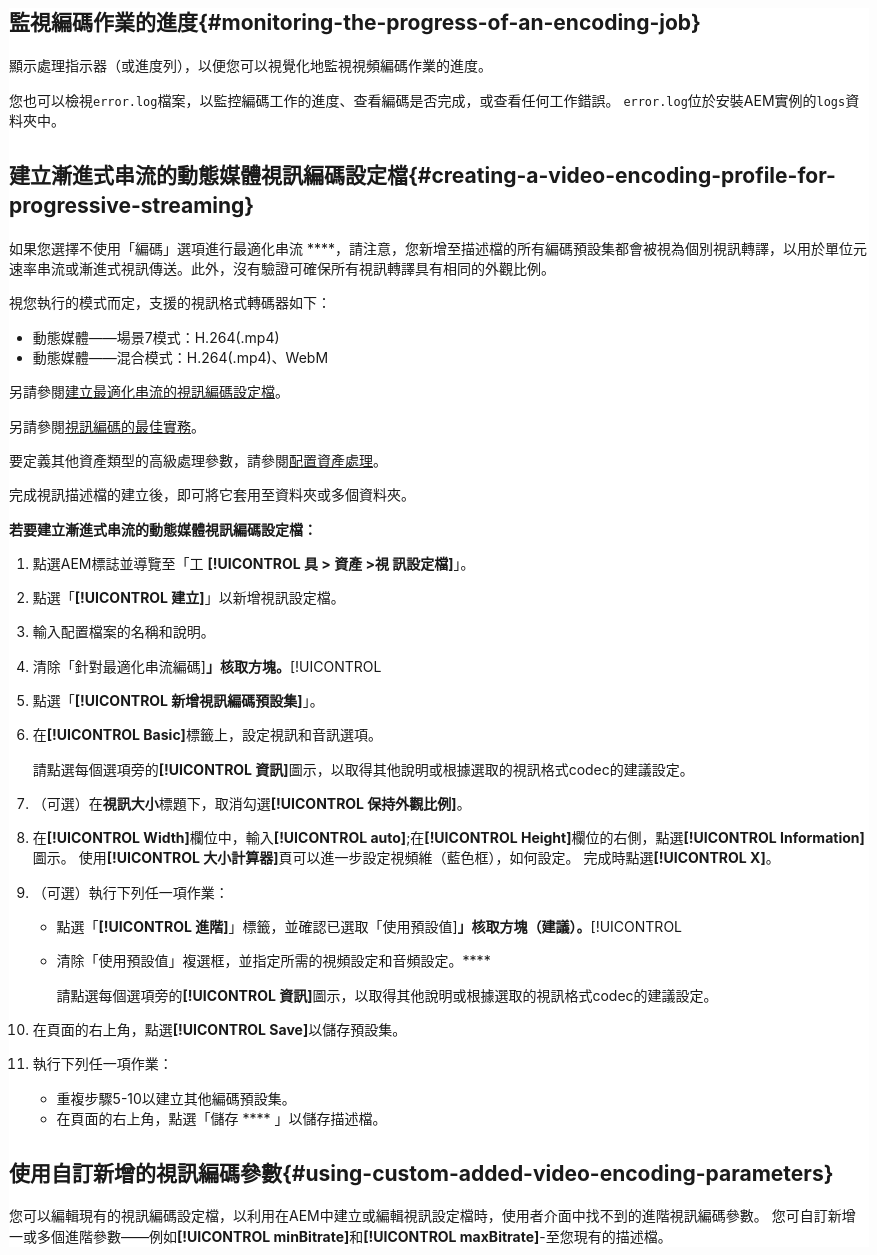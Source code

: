 ## 監視編碼作業的進度{#monitoring-the-progress-of-an-encoding-job}

顯示處理指示器（或進度列），以便您可以視覺化地監視視頻編碼作業的進度。

您也可以檢視`error.log`檔案，以監控編碼工作的進度、查看編碼是否完成，或查看任何工作錯誤。 `error.log`位於安裝AEM實例的`logs`資料夾中。

## 建立漸進式串流的動態媒體視訊編碼設定檔{#creating-a-video-encoding-profile-for-progressive-streaming}

如果您選擇不使用「編碼」選項進行最適化串流 ****，請注意，您新增至描述檔的所有編碼預設集都會被視為個別視訊轉譯，以用於單位元速率串流或漸進式視訊傳送。此外，沒有驗證可確保所有視訊轉譯具有相同的外觀比例。

視您執行的模式而定，支援的視訊格式轉碼器如下：

* 動態媒體——場景7模式：H.264(.mp4)
* 動態媒體——混合模式：H.264(.mp4)、WebM

另請參閱[建立最適化串流的視訊編碼設定檔](#creating-a-video-encoding-profile-for-adaptive-streaming)。

另請參閱[視訊編碼的最佳實務](video.md#best-practices-for-encoding-videos)。

要定義其他資產類型的高級處理參數，請參閱[配置資產處理](config-dms7.md#configuring-asset-processing)。

完成視訊描述檔的建立後，即可將它套用至資料夾或多個資料夾。

**若要建立漸進式串流的動態媒體視訊編碼設定檔：**

1. 點選AEM標誌並導覽至「工 **[!UICONTROL 具 > 資產 >視 訊設定檔]**」。
1. 點選「**[!UICONTROL 建立]**」以新增視訊設定檔。
1. 輸入配置檔案的名稱和說明。
1. 清除「針對最適化串流編碼&#x200B;]**」核取方塊。**[!UICONTROL 
1. 點選「**[!UICONTROL 新增視訊編碼預設集]**」。
1. 在&#x200B;**[!UICONTROL Basic]**&#x200B;標籤上，設定視訊和音訊選項。

   請點選每個選項旁的&#x200B;**[!UICONTROL 資訊]**&#x200B;圖示，以取得其他說明或根據選取的視訊格式codec的建議設定。

1. （可選）在&#x200B;**視訊大小**&#x200B;標題下，取消勾選&#x200B;**[!UICONTROL 保持外觀比例]**。
1. 在&#x200B;**[!UICONTROL Width]**&#x200B;欄位中，輸入&#x200B;**[!UICONTROL auto]**;在&#x200B;**[!UICONTROL Height]**&#x200B;欄位的右側，點選&#x200B;**[!UICONTROL Information]**&#x200B;圖示。 使用&#x200B;**[!UICONTROL 大小計算器]**&#x200B;頁可以進一步設定視頻維（藍色框），如何設定。 完成時點選&#x200B;**[!UICONTROL X]**。
1. （可選）執行下列任一項作業：

   * 點選「**[!UICONTROL 進階]**」標籤，並確認已選取「使用預設值&#x200B;]**」核取方塊（建議）。**[!UICONTROL 
   * 清除「使用預設值」複選框，並指定所需的視頻設定和音頻設定。****

      請點選每個選項旁的&#x200B;**[!UICONTROL 資訊]**&#x200B;圖示，以取得其他說明或根據選取的視訊格式codec的建議設定。

1. 在頁面的右上角，點選&#x200B;**[!UICONTROL Save]**&#x200B;以儲存預設集。
1. 執行下列任一項作業：

   * 重複步驟5-10以建立其他編碼預設集。
   * 在頁面的右上角，點選「儲存 **** 」以儲存描述檔。

## 使用自訂新增的視訊編碼參數{#using-custom-added-video-encoding-parameters}

您可以編輯現有的視訊編碼設定檔，以利用在AEM中建立或編輯視訊設定檔時，使用者介面中找不到的進階視訊編碼參數。 您可自訂新增一或多個進階參數——例如&#x200B;**[!UICONTROL minBitrate]**&#x200B;和&#x200B;**[!UICONTROL maxBitrate]**-至您現有的描述檔。
